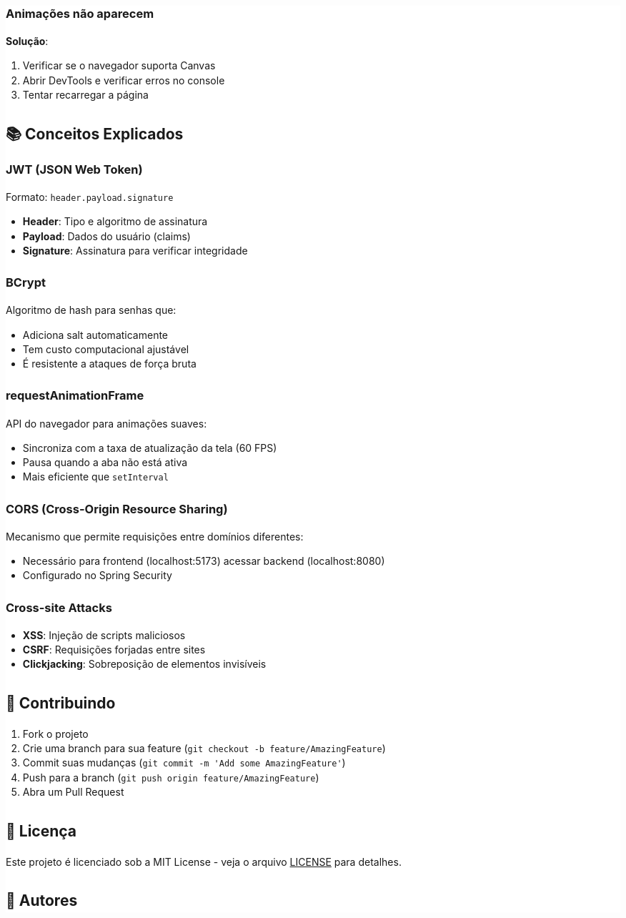 ### Animações não aparecem
**Solução**:
1. Verificar se o navegador suporta Canvas
2. Abrir DevTools e verificar erros no console
3. Tentar recarregar a página

## 📚 Conceitos Explicados

### JWT (JSON Web Token)
Formato: `header.payload.signature`
- **Header**: Tipo e algoritmo de assinatura
- **Payload**: Dados do usuário (claims)
- **Signature**: Assinatura para verificar integridade

### BCrypt
Algoritmo de hash para senhas que:
- Adiciona salt automaticamente
- Tem custo computacional ajustável
- É resistente a ataques de força bruta

### requestAnimationFrame
API do navegador para animações suaves:
- Sincroniza com a taxa de atualização da tela (60 FPS)
- Pausa quando a aba não está ativa
- Mais eficiente que `setInterval`

### CORS (Cross-Origin Resource Sharing)
Mecanismo que permite requisições entre domínios diferentes:
- Necessário para frontend (localhost:5173) acessar backend (localhost:8080)
- Configurado no Spring Security

### Cross-site Attacks
- **XSS**: Injeção de scripts maliciosos
- **CSRF**: Requisições forjadas entre sites
- **Clickjacking**: Sobreposição de elementos invisíveis

## 🤝 Contribuindo

1. Fork o projeto
2. Crie uma branch para sua feature (`git checkout -b feature/AmazingFeature`)
3. Commit suas mudanças (`git commit -m 'Add some AmazingFeature'`)
4. Push para a branch (`git push origin feature/AmazingFeature`)
5. Abra um Pull Request

## 📄 Licença

Este projeto é licenciado sob a MIT License - veja o arquivo [LICENSE](LICENSE) para detalhes.

## 👥 Autores
